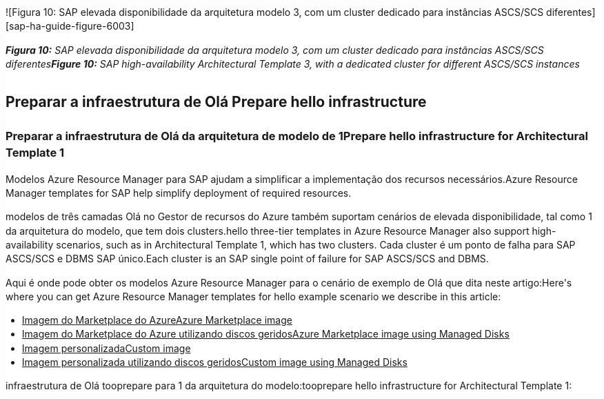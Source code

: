 ![Figura 10: SAP elevada disponibilidade da arquitetura modelo 3, com um cluster dedicado para instâncias ASCS/SCS diferentes][sap-ha-guide-figure-6003]

<span data-ttu-id="56953-331">_**Figura 10:** SAP elevada disponibilidade da arquitetura modelo 3, com um cluster dedicado para instâncias ASCS/SCS diferentes_</span><span class="sxs-lookup"><span data-stu-id="56953-331">_**Figure 10:** SAP high-availability Architectural Template 3, with a dedicated cluster for different ASCS/SCS instances_</span></span>

## <span data-ttu-id="56953-332"><a name="78092dbe-165b-454c-92f5-4972bdbef9bf"></a>Preparar a infraestrutura de Olá</span><span class="sxs-lookup"><span data-stu-id="56953-332"><a name="78092dbe-165b-454c-92f5-4972bdbef9bf"></a> Prepare hello infrastructure</span></span>

### <a name="prepare-hello-infrastructure-for-architectural-template-1"></a><span data-ttu-id="56953-333">Preparar a infraestrutura de Olá da arquitetura de modelo de 1</span><span class="sxs-lookup"><span data-stu-id="56953-333">Prepare hello infrastructure for Architectural Template 1</span></span>
<span data-ttu-id="56953-334">Modelos Azure Resource Manager para SAP ajudam a simplificar a implementação dos recursos necessários.</span><span class="sxs-lookup"><span data-stu-id="56953-334">Azure Resource Manager templates for SAP help simplify deployment of required resources.</span></span>

<span data-ttu-id="56953-335">modelos de três camadas Olá no Gestor de recursos do Azure também suportam cenários de elevada disponibilidade, tal como 1 da arquitetura do modelo, que tem dois clusters.</span><span class="sxs-lookup"><span data-stu-id="56953-335">hello three-tier templates in Azure Resource Manager also support high-availability scenarios, such as in Architectural Template 1, which has two clusters.</span></span> <span data-ttu-id="56953-336">Cada cluster é um ponto de falha para SAP ASCS/SCS e DBMS SAP único.</span><span class="sxs-lookup"><span data-stu-id="56953-336">Each cluster is an SAP single point of failure for SAP ASCS/SCS and DBMS.</span></span>

<span data-ttu-id="56953-337">Aqui é onde pode obter os modelos Azure Resource Manager para o cenário de exemplo de Olá que dita neste artigo:</span><span class="sxs-lookup"><span data-stu-id="56953-337">Here's where you can get Azure Resource Manager templates for hello example scenario we describe in this article:</span></span>

* [<span data-ttu-id="56953-338">Imagem do Marketplace do Azure</span><span class="sxs-lookup"><span data-stu-id="56953-338">Azure Marketplace image</span></span>](https://github.com/Azure/azure-quickstart-templates/tree/master/sap-3-tier-marketplace-image)  
* [<span data-ttu-id="56953-339">Imagem do Marketplace do Azure utilizando discos geridos</span><span class="sxs-lookup"><span data-stu-id="56953-339">Azure Marketplace image using Managed Disks</span></span>](https://github.com/Azure/azure-quickstart-templates/tree/master/sap-3-tier-marketplace-image-md)  
* [<span data-ttu-id="56953-340">Imagem personalizada</span><span class="sxs-lookup"><span data-stu-id="56953-340">Custom image</span></span>](https://github.com/Azure/azure-quickstart-templates/tree/master/sap-3-tier-user-image)
* [<span data-ttu-id="56953-341">Imagem personalizada utilizando discos geridos</span><span class="sxs-lookup"><span data-stu-id="56953-341">Custom image using Managed Disks</span></span>](https://github.com/Azure/azure-quickstart-templates/tree/master/sap-3-tier-user-image-md)

<span data-ttu-id="56953-342">infraestrutura de Olá tooprepare para 1 da arquitetura do modelo:</span><span class="sxs-lookup"><span data-stu-id="56953-342">tooprepare hello infrastructure for Architectural Template 1:</span></span>
